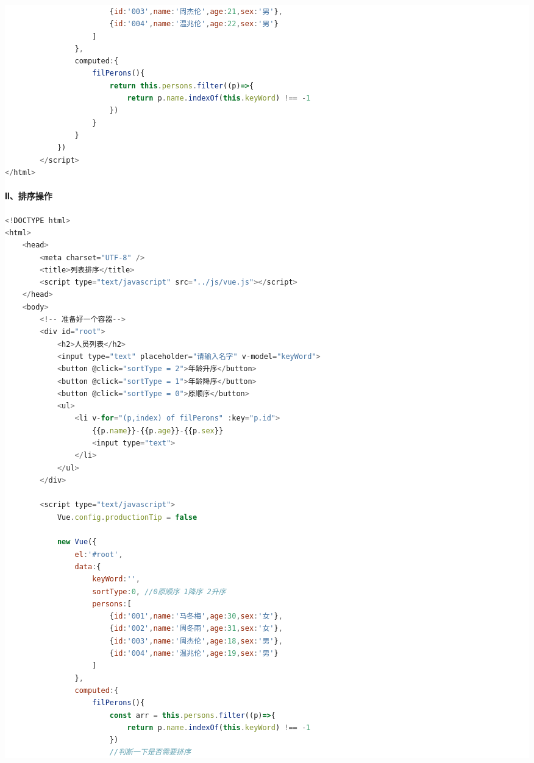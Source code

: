 ```js
						{id:'003',name:'周杰伦',age:21,sex:'男'},
						{id:'004',name:'温兆伦',age:22,sex:'男'}
					]
				},
				computed:{
					filPerons(){
						return this.persons.filter((p)=>{
							return p.name.indexOf(this.keyWord) !== -1
						})
					}
				}
			}) 
		</script>
</html>

```

#### Ⅱ、排序操作

```js
<!DOCTYPE html>
<html>
	<head>
		<meta charset="UTF-8" />
		<title>列表排序</title>
		<script type="text/javascript" src="../js/vue.js"></script>
	</head>
	<body>
		<!-- 准备好一个容器-->
		<div id="root">
			<h2>人员列表</h2>
			<input type="text" placeholder="请输入名字" v-model="keyWord">
			<button @click="sortType = 2">年龄升序</button>
			<button @click="sortType = 1">年龄降序</button>
			<button @click="sortType = 0">原顺序</button>
			<ul>
				<li v-for="(p,index) of filPerons" :key="p.id">
					{{p.name}}-{{p.age}}-{{p.sex}}
					<input type="text">
				</li>
			</ul>
		</div>

		<script type="text/javascript">
			Vue.config.productionTip = false
			
			new Vue({
				el:'#root',
				data:{
					keyWord:'',
					sortType:0, //0原顺序 1降序 2升序
					persons:[
						{id:'001',name:'马冬梅',age:30,sex:'女'},
						{id:'002',name:'周冬雨',age:31,sex:'女'},
						{id:'003',name:'周杰伦',age:18,sex:'男'},
						{id:'004',name:'温兆伦',age:19,sex:'男'}
					]
				},
				computed:{
					filPerons(){
						const arr = this.persons.filter((p)=>{
							return p.name.indexOf(this.keyWord) !== -1
						})
						//判断一下是否需要排序
```